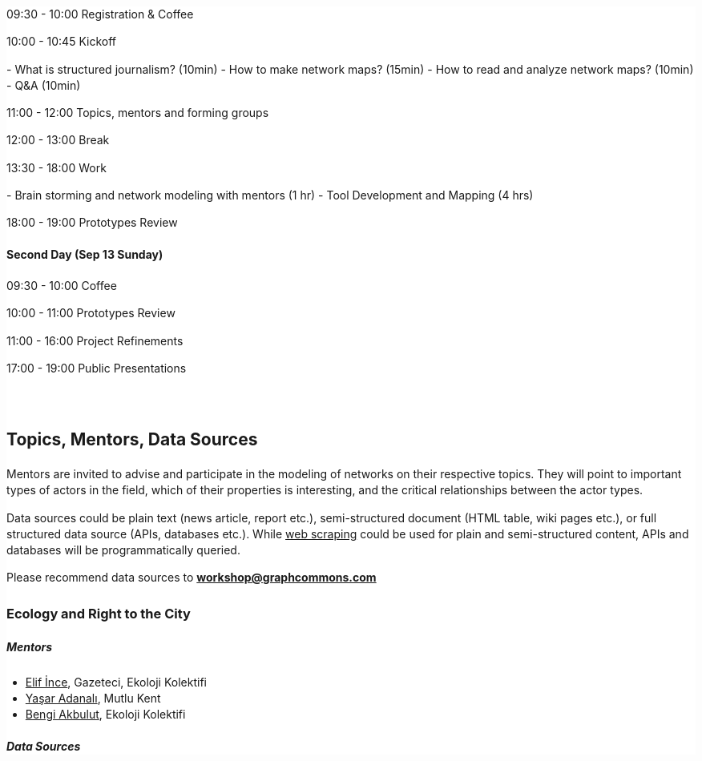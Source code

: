 09:30 - 10:00 Registration & Coffee

10:00 - 10:45 Kickoff
<p/>
- What is structured journalism? (10min)
- How to make network maps? (15min)
- How to read and analyze network maps? (10min)
- Q&A (10min)

11:00 - 12:00 Topics, mentors and forming groups

12:00 - 13:00 Break

13:30 - 18:00 Work
<p/>
- Brain storming and network modeling with mentors (1 hr)
- Tool Development and Mapping (4 hrs)
<p/>

18:00 - 19:00 Prototypes Review

#### Second Day (Sep 13 Sunday)

09:30 - 10:00 Coffee

10:00 - 11:00 Prototypes Review

11:00 - 16:00 Project Refinements

17:00 - 19:00 Public Presentations

<br>
<a name="konular-mentorler-kaynaklar"></a>

## Topics, Mentors, Data Sources

Mentors are invited to advise and participate in the modeling of networks on their respective topics. They will point to important types of actors in the field, which of their properties is interesting, and the critical relationships between the actor types.

Data sources could be plain text (news article, report etc.), semi-structured document (HTML table, wiki pages etc.), or full structured data source (APIs, databases etc.). While [web scraping](https://en.wikipedia.org/wiki/Web_scraping) could be used for plain and semi-structured content, APIs and databases will be programmatically queried.

Please recommend data sources to **workshop@graphcommons.com**

### Ecology and Right to the City

##### Mentors

- [Elif İnce](https://twitter.com/elifince), Gazeteci, Ekoloji Kolektifi
- [Yaşar Adanalı](https://twitter.com/ysrdnl), Mutlu Kent
- [Bengi Akbulut](https://independent.academia.edu/BengiAkbulut), Ekoloji Kolektifi

##### Data Sources
